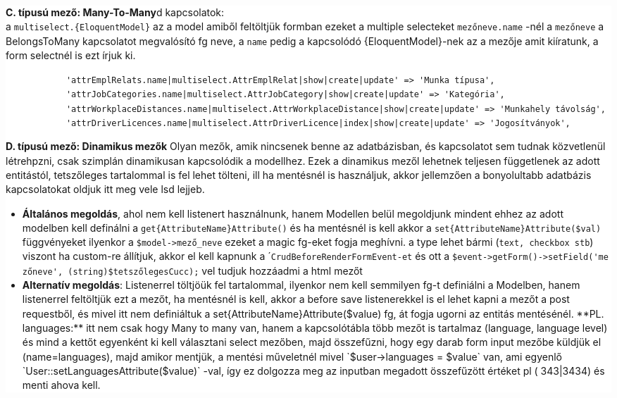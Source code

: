 **C. típusú mező: Many-To-Many**d kapcsolatok:   
a  `multiselect.{EloquentModel}` az a model amiből feltöltjük formban ezeket a multiple selecteket
`mezőneve.name` -nél a `mezőneve` a BelongsToMany kapcsolatot megvalósító fg neve, a `name` pedig a kapcsolódó
{EloquentModel}-nek az a mezője amit kiíratunk, a form selectnél is ezt írjuk ki.

```
            'attrEmplRelats.name|multiselect.AttrEmplRelat|show|create|update' => 'Munka típusa',
            'attrJobCategories.name|multiselect.AttrJobCategory|show|create|update' => 'Kategória',
            'attrWorkplaceDistances.name|multiselect.AttrWorkplaceDistance|show|create|update' => 'Munkahely távolság',
            'attrDriverLicences.name|multiselect.AttrDriverLicence|index|show|create|update' => 'Jogosítványok',

```

**D. típusú mező: Dinamikus mezők**
Olyan mezők, amik nincsenek benne az adatbázisban, és kapcsolatot sem tudnak közvetlenül létrehpzni, csak szimplán
dinamikusan kapcsolódik a modellhez. Ezek a dinamikus mezől lehetnek teljesen függetlenek az adott entitástól,
tetszőleges tartalommal is fel lehet tölteni, ill ha mentésnél is használjuk, akkor jellemzően a bonyolultabb adatbázis
kapcsolatokat oldjuk itt meg vele lsd lejjeb.

- **Általános megoldás**, ahol nem kell listenert használnunk, hanem Modellen belül megoldjunk mindent ehhez az adott
  modelben kell definálni a `get{AttributeName}Attribute()` és ha mentésnél is kell akkor
  a `set{AttributeName}Attribute($val)` függvényeket ilyenkor a `$model->mező_neve` ezeket a magic fg-eket fogja
  meghívni. a type lehet bármi (`text, checkbox stb`) viszont ha custom-re állítjuk, akkor el kell kapnunk a
  ´`CrudBeforeRenderFormEvent-et` és ott a
  `$event->getForm()->setField('mezőneve', (string)$tetszőlegesCucc);` vel tudjuk hozzáadmi a html mezőt
- **Alternatív megoldás**: Listenerrel töltjöük fel tartalommal, ilyenkor nem kell semmilyen fg-t definiálni a Modelben,
  hanem listenerrel feltöltjük ezt a mezőt, ha mentésnél is kell, akkor a before save listenerekkel is el lehet kapni a
  mezőt a post requestből, és mivel itt nem definiáltuk a set{AttributeName}Attribute($value) fg, át fogja ugorni az
  entitás mentésénél.                  
  **PL. languages:** itt nem csak hogy Many to many van, hanem a kapcsolótábla több mezőt is tartalmaz (language,
  language level)
  és mind a kettőt egyenként ki kell választani select mezőben, majd összefűzni, hogy egy darab form input mezőbe
  küldjük el (name=languages), majd amikor mentjük, a mentési műveletnél mivel `$user->languages = $value` van, ami
  egyenlő `User::setLanguagesAttribute($value)` -val, így ez dolgozza meg az inputban megadott összefűzött értéket pl (
  343|3434)  és menti ahova kell.
